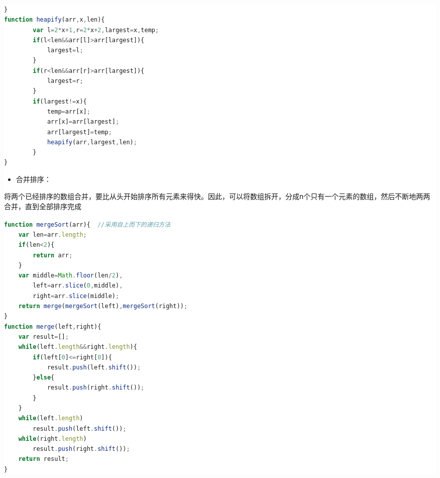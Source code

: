 ```js
}
function heapify(arr,x,len){
        var l=2*x+1,r=2*x+2,largest=x,temp;
        if(l<len&&arr[l]>arr[largest]){
            largest=l;
        }
        if(r<len&&arr[r]>arr[largest]){
            largest=r;
        }
        if(largest!=x){
            temp=arr[x];
            arr[x]=arr[largest];
            arr[largest]=temp;
            heapify(arr,largest,len);
        }
}


```

+ 合并排序：

将两个已经排序的数组合并，要比从头开始排序所有元素来得快。因此，可以将数组拆开，分成n个只有一个元素的数组，然后不断地两两合并，直到全部排序完成

```js 
function mergeSort(arr){  //采用自上而下的递归方法
    var len=arr.length;
    if(len<2){
        return arr;
    }
    var middle=Math.floor(len/2),
        left=arr.slice(0,middle),
        right=arr.slice(middle);
    return merge(mergeSort(left),mergeSort(right));
}
function merge(left,right){
    var result=[];
    while(left.length&&right.length){
        if(left[0]<=right[0]){
            result.push(left.shift());
        }else{
            result.push(right.shift());
        }
    }
    while(left.length)
        result.push(left.shift());
    while(right.length)
        result.push(right.shift());
    return result;
}
```

